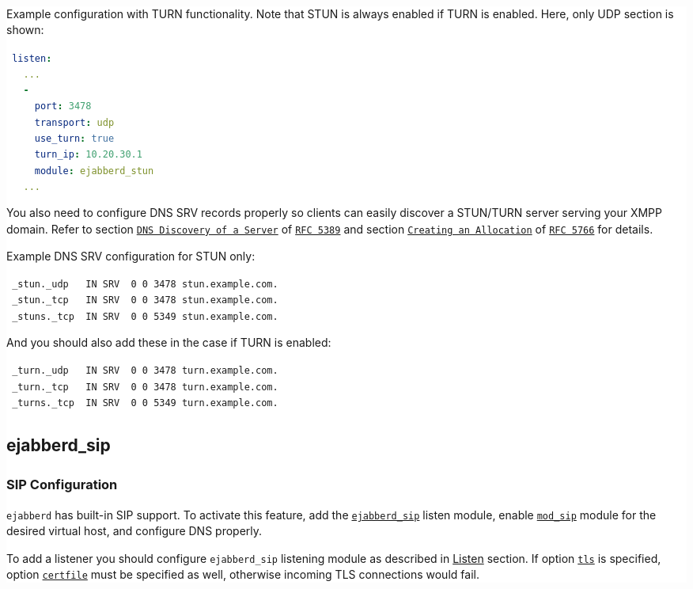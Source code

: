 Example configuration with TURN functionality. Note that STUN is always
enabled if TURN is enabled. Here, only UDP section is shown:

``` yaml
 listen:
   ...
   -
     port: 3478
     transport: udp
     use_turn: true
     turn_ip: 10.20.30.1
     module: ejabberd_stun
   ...
```

You also need to configure DNS SRV records properly so clients can
easily discover a STUN/TURN server serving your XMPP domain. Refer to
section
[`DNS Discovery of a Server`](https://tools.ietf.org/html/rfc5389#section-9)
of [`RFC 5389`](https://tools.ietf.org/html/rfc5389) and section
[`Creating an Allocation`](https://tools.ietf.org/html/rfc5766#section-6)
of [`RFC 5766`](https://tools.ietf.org/html/rfc5766) for details.

Example DNS SRV configuration for STUN only:

``` sh
 _stun._udp   IN SRV  0 0 3478 stun.example.com.
 _stun._tcp   IN SRV  0 0 3478 stun.example.com.
 _stuns._tcp  IN SRV  0 0 5349 stun.example.com.
```

And you should also add these in the case if TURN is enabled:

``` sh
 _turn._udp   IN SRV  0 0 3478 turn.example.com.
 _turn._tcp   IN SRV  0 0 3478 turn.example.com.
 _turns._tcp  IN SRV  0 0 5349 turn.example.com.
```

## ejabberd_sip

### SIP Configuration

`ejabberd` has built-in SIP support. To activate this feature,
add the [`ejabberd_sip`](#ejabberd_sip) listen module, enable
[`mod_sip`](modules.md#mod_sip) module
for the desired virtual host, and configure DNS properly.

To add a listener you should configure `ejabberd_sip` listening module
as described in [Listen](#listen-option) section.
If option [`tls`](listen-options.md#tls) is specified,
option [`certfile`](listen-options.md#certfile)
must be specified as well, otherwise incoming TLS connections
would fail.
